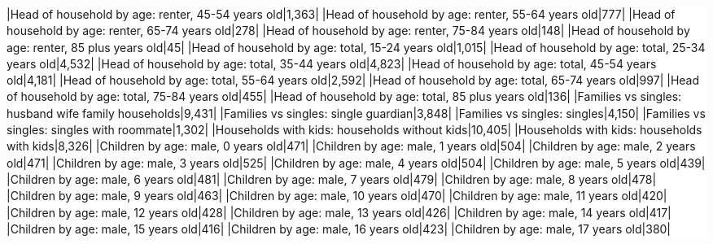 |Head of household by age: renter, 45-54 years old|1,363|
|Head of household by age: renter, 55-64 years old|777|
|Head of household by age: renter, 65-74 years old|278|
|Head of household by age: renter, 75-84 years old|148|
|Head of household by age: renter, 85 plus years old|45|
|Head of household by age: total, 15-24 years old|1,015|
|Head of household by age: total, 25-34 years old|4,532|
|Head of household by age: total, 35-44 years old|4,823|
|Head of household by age: total, 45-54 years old|4,181|
|Head of household by age: total, 55-64 years old|2,592|
|Head of household by age: total, 65-74 years old|997|
|Head of household by age: total, 75-84 years old|455|
|Head of household by age: total, 85 plus years old|136|
|Families vs singles: husband wife family households|9,431|
|Families vs singles: single guardian|3,848|
|Families vs singles: singles|4,150|
|Families vs singles: singles with roommate|1,302|
|Households with kids: households without kids|10,405|
|Households with kids: households with kids|8,326|
|Children by age: male, 0 years old|471|
|Children by age: male, 1 years old|504|
|Children by age: male, 2 years old|471|
|Children by age: male, 3 years old|525|
|Children by age: male, 4 years old|504|
|Children by age: male, 5 years old|439|
|Children by age: male, 6 years old|481|
|Children by age: male, 7 years old|479|
|Children by age: male, 8 years old|478|
|Children by age: male, 9 years old|463|
|Children by age: male, 10 years old|470|
|Children by age: male, 11 years old|420|
|Children by age: male, 12 years old|428|
|Children by age: male, 13 years old|426|
|Children by age: male, 14 years old|417|
|Children by age: male, 15 years old|416|
|Children by age: male, 16 years old|423|
|Children by age: male, 17 years old|380|